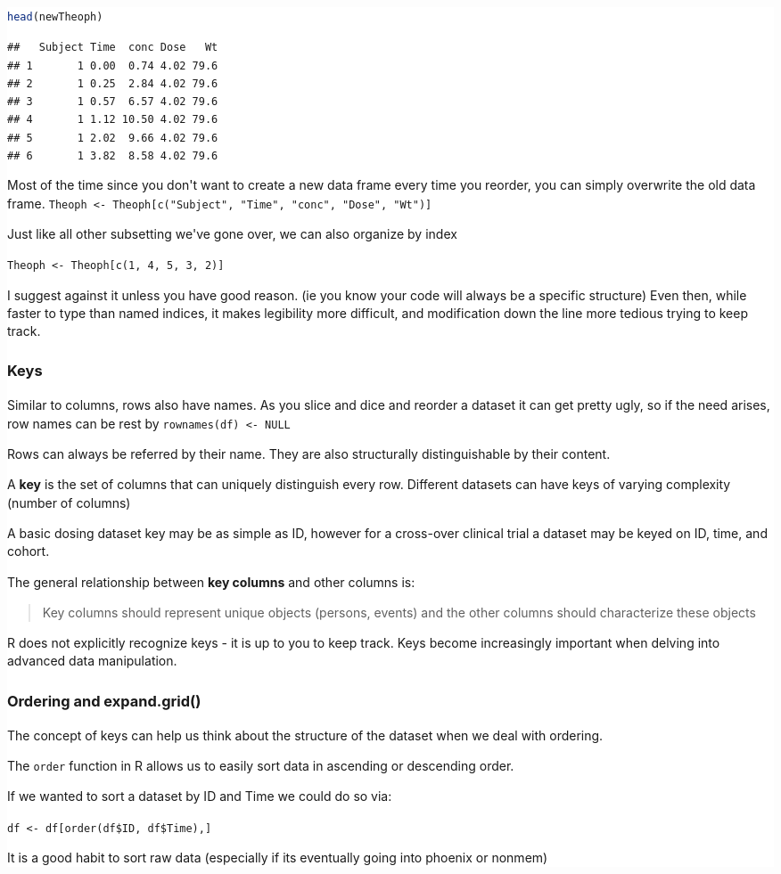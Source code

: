 ```r
head(newTheoph)
```

```
##   Subject Time  conc Dose   Wt
## 1       1 0.00  0.74 4.02 79.6
## 2       1 0.25  2.84 4.02 79.6
## 3       1 0.57  6.57 4.02 79.6
## 4       1 1.12 10.50 4.02 79.6
## 5       1 2.02  9.66 4.02 79.6
## 6       1 3.82  8.58 4.02 79.6
```


Most of the time since you don't want to create a new data frame every time you reorder, you can simply overwrite the old data frame. `Theoph <- Theoph[c("Subject", "Time", "conc", "Dose", "Wt")]`

Just like all other subsetting we've gone over, we can also organize by index

`Theoph <- Theoph[c(1, 4, 5, 3, 2)]`

I suggest against it unless you have good reason. (ie you know your code will always be a specific structure) Even then, while faster to type than named indices, it makes legibility more difficult, and modification down the line more tedious trying to keep track.

### Keys
Similar to columns, rows also have names. As you slice and dice and reorder a dataset it can get pretty ugly, so if the need arises, row names can be rest by `rownames(df) <- NULL`

Rows can always be referred by their name. They are also structurally distinguishable by their content. 

A **key** is the set of columns that can uniquely distinguish every row. Different datasets can have keys of varying complexity (number of columns)

A basic dosing dataset key may be as simple as ID, however for a cross-over clinical trial a dataset may be keyed on ID, time, and cohort. 

The general relationship between **key columns** and other columns is:

> Key columns should represent unique objects (persons, events) and the other columns should characterize these objects

R does not explicitly recognize keys - it is up to you to keep track. Keys become increasingly important when delving into advanced data manipulation.

### Ordering and expand.grid()
The concept of keys can help us think about the structure of the dataset when we deal with ordering.

The `order` function in R allows us to easily sort data in ascending or descending order.

If we wanted to sort a dataset by ID and Time we could do so via:

`df <- df[order(df$ID, df$Time),]`

It is a good habit to sort raw data (especially if its eventually going into phoenix or nonmem)

